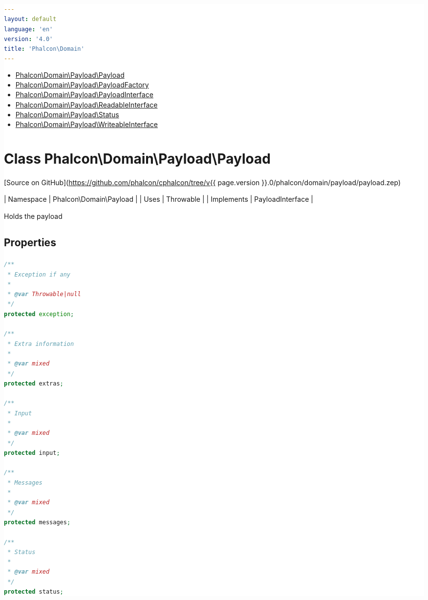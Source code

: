 ```yaml
---
layout: default
language: 'en'
version: '4.0'
title: 'Phalcon\Domain'
---
```


* [Phalcon\Domain\Payload\Payload](#domain-payload-payload)
* [Phalcon\Domain\Payload\PayloadFactory](#domain-payload-payloadfactory)
* [Phalcon\Domain\Payload\PayloadInterface](#domain-payload-payloadinterface)
* [Phalcon\Domain\Payload\ReadableInterface](#domain-payload-readableinterface)
* [Phalcon\Domain\Payload\Status](#domain-payload-status)
* [Phalcon\Domain\Payload\WriteableInterface](#domain-payload-writeableinterface)
        
<h1 id="domain-payload-payload">Class Phalcon\Domain\Payload\Payload</h1>

[Source on GitHub](https://github.com/phalcon/cphalcon/tree/v{{ page.version }}.0/phalcon/domain/payload/payload.zep)

| Namespace  | Phalcon\Domain\Payload |
| Uses       | Throwable |
| Implements | PayloadInterface |

Holds the payload


## Properties
```php
/**
 * Exception if any
 *
 * @var Throwable|null
 */
protected exception;

/**
 * Extra information
 *
 * @var mixed
 */
protected extras;

/**
 * Input
 *
 * @var mixed
 */
protected input;

/**
 * Messages
 *
 * @var mixed
 */
protected messages;

/**
 * Status
 *
 * @var mixed
 */
protected status;
```